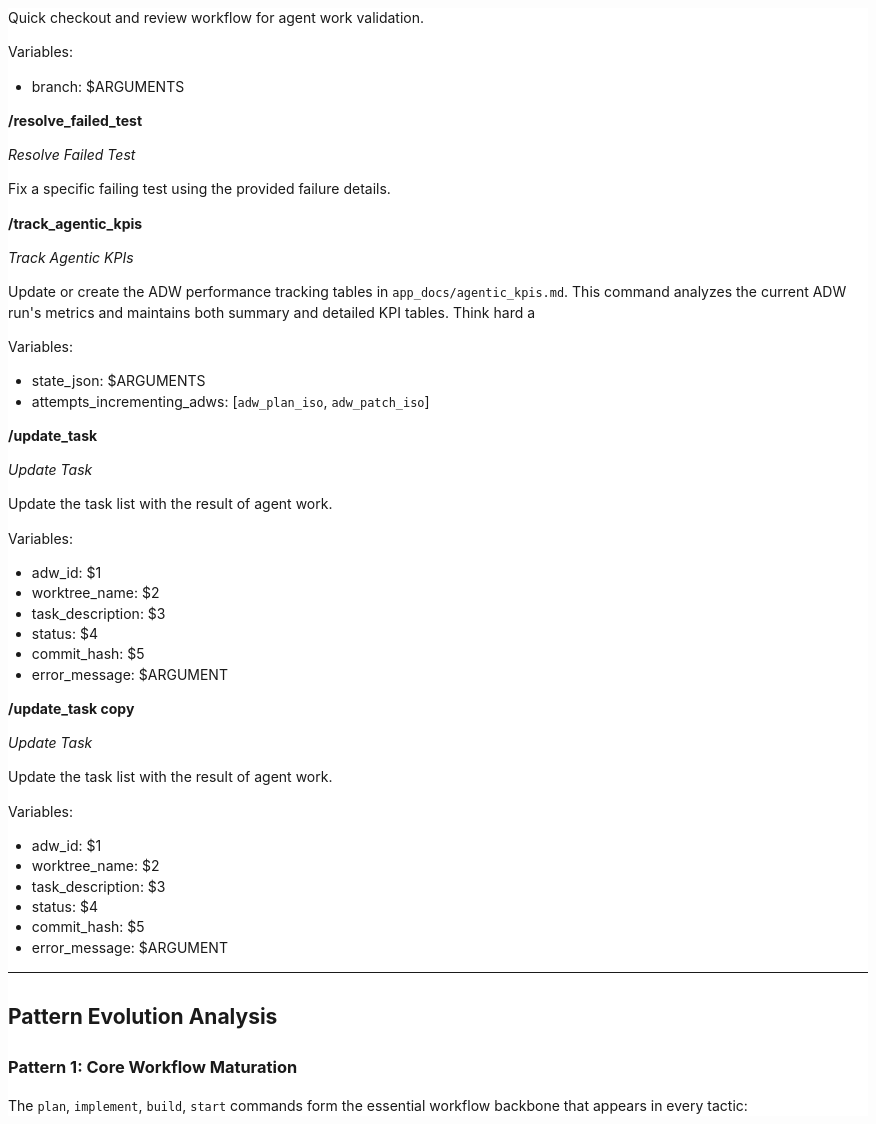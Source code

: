 Quick checkout and review workflow for agent work validation.

Variables:
- branch: $ARGUMENTS

**/resolve_failed_test**

_Resolve Failed Test_

Fix a specific failing test using the provided failure details.

**/track_agentic_kpis**

_Track Agentic KPIs_

Update or create the ADW performance tracking tables in `app_docs/agentic_kpis.md`. This command analyzes the current ADW run's metrics and maintains both summary and detailed KPI tables. Think hard a

Variables:
- state_json: $ARGUMENTS
- attempts_incrementing_adws: [`adw_plan_iso`, `adw_patch_iso`]

**/update_task**

_Update Task_

Update the task list with the result of agent work.

Variables:
- adw_id: $1
- worktree_name: $2
- task_description: $3
- status: $4
- commit_hash: $5
- error_message: $ARGUMENT

**/update_task copy**

_Update Task_

Update the task list with the result of agent work.

Variables:
- adw_id: $1
- worktree_name: $2
- task_description: $3
- status: $4
- commit_hash: $5
- error_message: $ARGUMENT


---

## Pattern Evolution Analysis

### Pattern 1: Core Workflow Maturation

The `plan`, `implement`, `build`, `start` commands form the essential workflow backbone that appears in every tactic:
